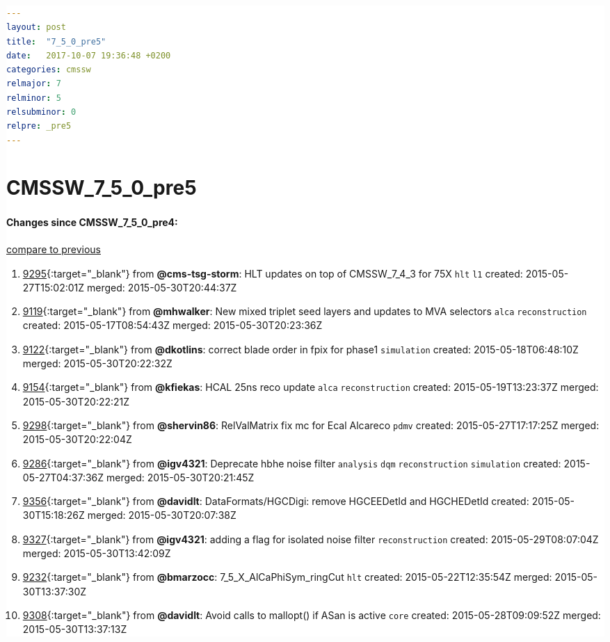 ```yaml
---
layout: post
title:  "7_5_0_pre5"
date:   2017-10-07 19:36:48 +0200
categories: cmssw
relmajor: 7
relminor: 5
relsubminor: 0
relpre: _pre5
---
```


# CMSSW_7_5_0_pre5
#### Changes since CMSSW_7_5_0_pre4:

[compare to previous](https://github.com/cms-sw/cmssw/compare/CMSSW_7_5_0_pre4...CMSSW_7_5_0_pre5)



1. [9295](http://github.com/cms-sw/cmssw/pull/9295){:target="_blank"}  from **@cms-tsg-storm**: HLT updates on top of CMSSW_7_4_3 for 75X `hlt`  `l1`  created: 2015-05-27T15:02:01Z merged: 2015-05-30T20:44:37Z

1. [9119](http://github.com/cms-sw/cmssw/pull/9119){:target="_blank"}  from **@mhwalker**: New mixed triplet seed layers and updates to MVA selectors `alca`  `reconstruction`  created: 2015-05-17T08:54:43Z merged: 2015-05-30T20:23:36Z

1. [9122](http://github.com/cms-sw/cmssw/pull/9122){:target="_blank"}  from **@dkotlins**: correct blade order in fpix for phase1 `simulation`  created: 2015-05-18T06:48:10Z merged: 2015-05-30T20:22:32Z

1. [9154](http://github.com/cms-sw/cmssw/pull/9154){:target="_blank"}  from **@kfiekas**: HCAL 25ns reco update  `alca`  `reconstruction`  created: 2015-05-19T13:23:37Z merged: 2015-05-30T20:22:21Z

1. [9298](http://github.com/cms-sw/cmssw/pull/9298){:target="_blank"}  from **@shervin86**: RelValMatrix fix mc for Ecal Alcareco `pdmv`  created: 2015-05-27T17:17:25Z merged: 2015-05-30T20:22:04Z

1. [9286](http://github.com/cms-sw/cmssw/pull/9286){:target="_blank"}  from **@igv4321**: Deprecate hbhe noise filter `analysis`  `dqm`  `reconstruction`  `simulation`  created: 2015-05-27T04:37:36Z merged: 2015-05-30T20:21:45Z

1. [9356](http://github.com/cms-sw/cmssw/pull/9356){:target="_blank"}  from **@davidlt**: DataFormats/HGCDigi: remove HGCEEDetId and HGCHEDetId created: 2015-05-30T15:18:26Z merged: 2015-05-30T20:07:38Z

1. [9327](http://github.com/cms-sw/cmssw/pull/9327){:target="_blank"}  from **@igv4321**: adding a flag for isolated noise filter `reconstruction`  created: 2015-05-29T08:07:04Z merged: 2015-05-30T13:42:09Z

1. [9232](http://github.com/cms-sw/cmssw/pull/9232){:target="_blank"}  from **@bmarzocc**: 7_5_X_AlCaPhiSym_ringCut `hlt`  created: 2015-05-22T12:35:54Z merged: 2015-05-30T13:37:30Z

1. [9308](http://github.com/cms-sw/cmssw/pull/9308){:target="_blank"}  from **@davidlt**: Avoid calls to mallopt() if ASan is active `core`  created: 2015-05-28T09:09:52Z merged: 2015-05-30T13:37:13Z
